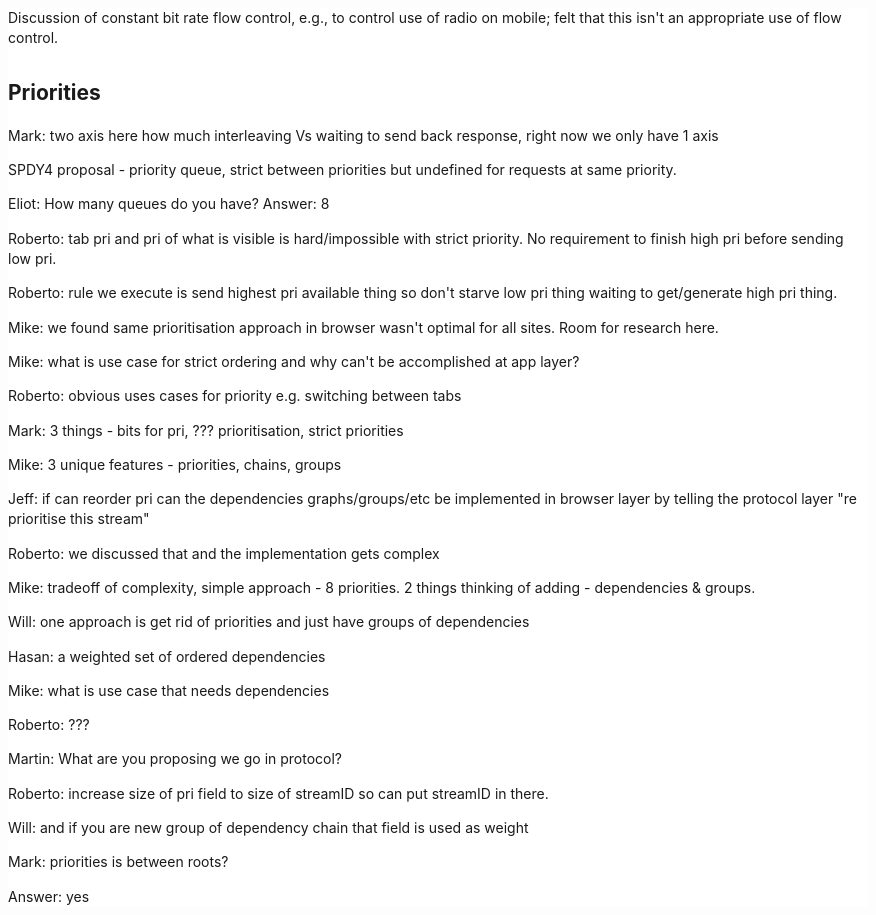 Discussion of constant bit rate flow control, e.g., to control use of radio on
mobile; felt that this isn't an appropriate use of flow control.


Priorities
----------

Mark: two axis here how much interleaving Vs waiting to send back response,
right now we only have 1 axis

SPDY4 proposal - priority queue, strict between priorities but undefined for
requests at same priority.

Eliot: How many queues do you have? Answer: 8

Roberto: tab pri and pri of what is visible is hard/impossible with strict
priority. No requirement to finish high pri before sending low pri.

Roberto: rule we execute is send highest pri available thing so don't starve
low pri thing waiting to get/generate high pri thing.

Mike: we found same prioritisation approach in browser wasn't optimal for
all sites. Room for research here.

Mike: what is use case for strict ordering and why can't be accomplished at
app layer?

Roberto: obvious uses cases for priority e.g. switching between tabs

Mark: 3 things - bits for pri, ??? prioritisation, strict priorities

Mike: 3 unique features - priorities, chains, groups

Jeff: if can reorder pri can the dependencies graphs/groups/etc be implemented
in browser layer by telling the protocol layer "re prioritise this stream"

Roberto: we discussed that and the implementation gets complex

Mike: tradeoff of complexity, simple approach - 8 priorities. 2 things
thinking of adding - dependencies & groups.

Will: one approach is get rid of priorities and just have groups of
dependencies

Hasan: a weighted set of ordered dependencies

Mike: what is use case that needs dependencies

Roberto: ???

Martin: What are you proposing we go in protocol?

Roberto: increase size of pri field to size of streamID so can put streamID in
there.

Will: and if you are new group of dependency chain that field is used as
weight

Mark: priorities is between roots? 

Answer: yes
